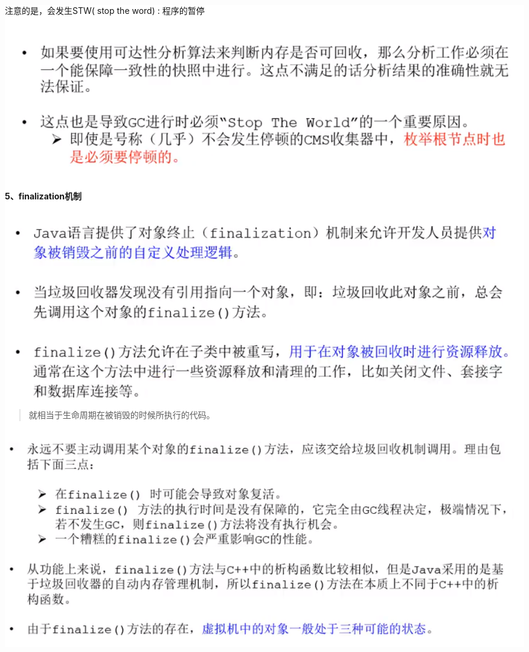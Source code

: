 注意的是，会发生STW( stop the word) : 程序的暂停

![image-20201107223702244](img\image-20201107223702244.png)

#### 5、finalization机制

![image-20201107224222301](img\image-20201107224222301.png)

> 就相当于生命周期在被销毁的时候所执行的代码。

![image-20201107225110825](img\image-20201107225110825.png)
